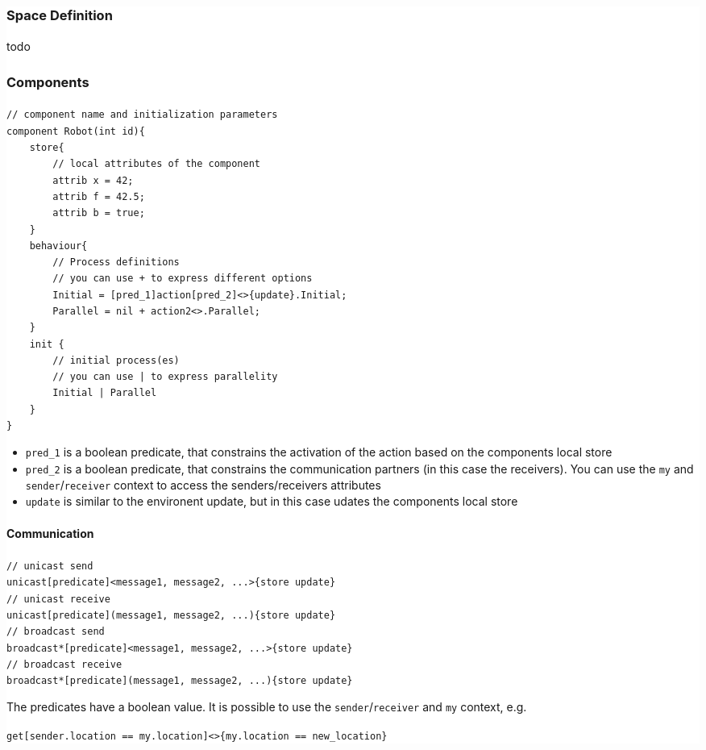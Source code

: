 ### Space Definition

todo

### Components

```
// component name and initialization parameters
component Robot(int id){
    store{
        // local attributes of the component
        attrib x = 42;
        attrib f = 42.5;
        attrib b = true;
    }
    behaviour{
        // Process definitions
        // you can use + to express different options
        Initial = [pred_1]action[pred_2]<>{update}.Initial;
        Parallel = nil + action2<>.Parallel;
    }
    init {
        // initial process(es)
        // you can use | to express parallelity
        Initial | Parallel
    }
}
```

- `pred_1` is a boolean predicate, that constrains the activation of the action based on the components local store
- `pred_2` is a boolean predicate, that constrains the communication partners (in this case the receivers). You can use the `my` and `sender`/`receiver` context to access the senders/receivers attributes
- `update` is similar to the environent update, but in this case udates the components local store

#### Communication

```
// unicast send
unicast[predicate]<message1, message2, ...>{store update}
// unicast receive
unicast[predicate](message1, message2, ...){store update}
// broadcast send
broadcast*[predicate]<message1, message2, ...>{store update}
// broadcast receive
broadcast*[predicate](message1, message2, ...){store update}
```

The predicates have a boolean value. It is possible to use the `sender`/`receiver` and `my` context, e.g.

```
get[sender.location == my.location]<>{my.location == new_location}
```
